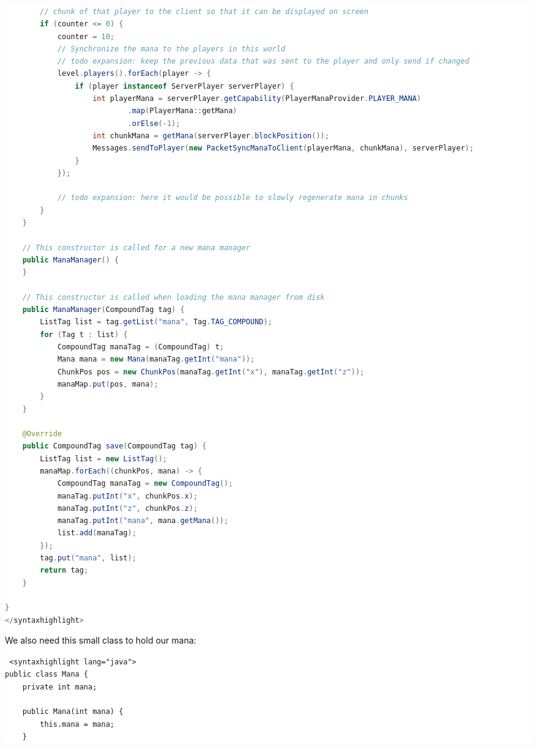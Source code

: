 ```java title="ManaManager.java"
        // chunk of that player to the client so that it can be displayed on screen
        if (counter <= 0) {
            counter = 10;
            // Synchronize the mana to the players in this world
            // todo expansion: keep the previous data that was sent to the player and only send if changed
            level.players().forEach(player -> {
                if (player instanceof ServerPlayer serverPlayer) {
                    int playerMana = serverPlayer.getCapability(PlayerManaProvider.PLAYER_MANA)
                            .map(PlayerMana::getMana)
                            .orElse(-1);
                    int chunkMana = getMana(serverPlayer.blockPosition());
                    Messages.sendToPlayer(new PacketSyncManaToClient(playerMana, chunkMana), serverPlayer);
                }
            });

            // todo expansion: here it would be possible to slowly regenerate mana in chunks
        }
    }

    // This constructor is called for a new mana manager
    public ManaManager() {
    }

    // This constructor is called when loading the mana manager from disk
    public ManaManager(CompoundTag tag) {
        ListTag list = tag.getList("mana", Tag.TAG_COMPOUND);
        for (Tag t : list) {
            CompoundTag manaTag = (CompoundTag) t;
            Mana mana = new Mana(manaTag.getInt("mana"));
            ChunkPos pos = new ChunkPos(manaTag.getInt("x"), manaTag.getInt("z"));
            manaMap.put(pos, mana);
        }
    }

    @Override
    public CompoundTag save(CompoundTag tag) {
        ListTag list = new ListTag();
        manaMap.forEach((chunkPos, mana) -> {
            CompoundTag manaTag = new CompoundTag();
            manaTag.putInt("x", chunkPos.x);
            manaTag.putInt("z", chunkPos.z);
            manaTag.putInt("mana", mana.getMana());
            list.add(manaTag);
        });
        tag.put("mana", list);
        return tag;
    }

}
</syntaxhighlight>
```
We also need this small class to hold our mana:
```
 <syntaxhighlight lang="java">
public class Mana {
    private int mana;

    public Mana(int mana) {
        this.mana = mana;
    }

```